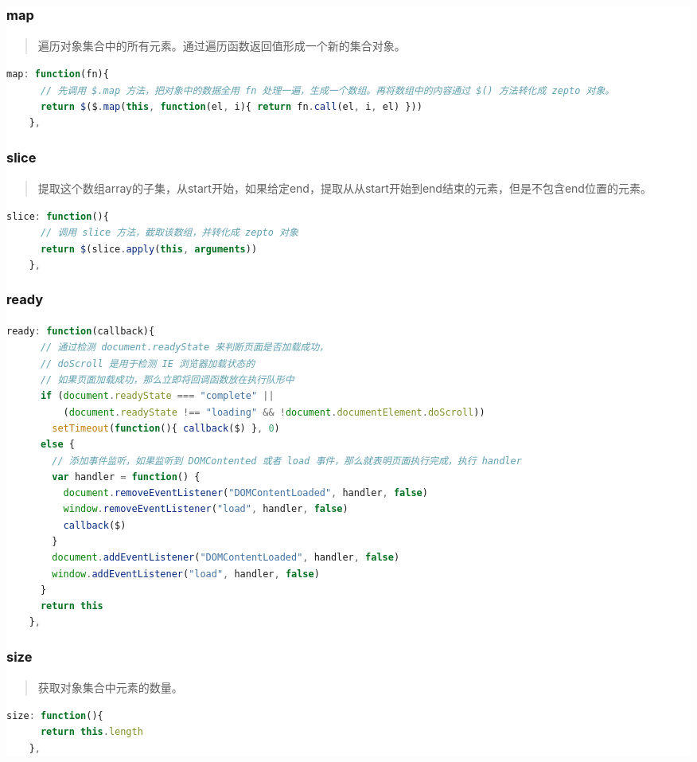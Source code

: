 ### map

> 遍历对象集合中的所有元素。通过遍历函数返回值形成一个新的集合对象。

```javascript
map: function(fn){
      // 先调用 $.map 方法，把对象中的数据全用 fn 处理一遍，生成一个数组。再将数组中的内容通过 $() 方法转化成 zepto 对象。
      return $($.map(this, function(el, i){ return fn.call(el, i, el) }))
    },
```

### slice

> 提取这个数组array的子集，从start开始，如果给定end，提取从从start开始到end结束的元素，但是不包含end位置的元素。

```javascript
slice: function(){
      // 调用 slice 方法，截取该数组，并转化成 zepto 对象 
      return $(slice.apply(this, arguments))
    },
```

### ready

```javascript
ready: function(callback){
      // 通过检测 document.readyState 来判断页面是否加载成功，  
      // doScroll 是用于检测 IE 浏览器加载状态的
      // 如果页面加载成功，那么立即将回调函数放在执行队形中
      if (document.readyState === "complete" ||
          (document.readyState !== "loading" && !document.documentElement.doScroll))
        setTimeout(function(){ callback($) }, 0)
      else {
        // 添加事件监听，如果监听到 DOMContented 或者 load 事件，那么就表明页面执行完成，执行 handler
        var handler = function() {
          document.removeEventListener("DOMContentLoaded", handler, false)
          window.removeEventListener("load", handler, false)
          callback($)
        }
        document.addEventListener("DOMContentLoaded", handler, false)
        window.addEventListener("load", handler, false)
      }
      return this
    },
```


### size

> 获取对象集合中元素的数量。

```javascript
size: function(){
      return this.length
    },
```
